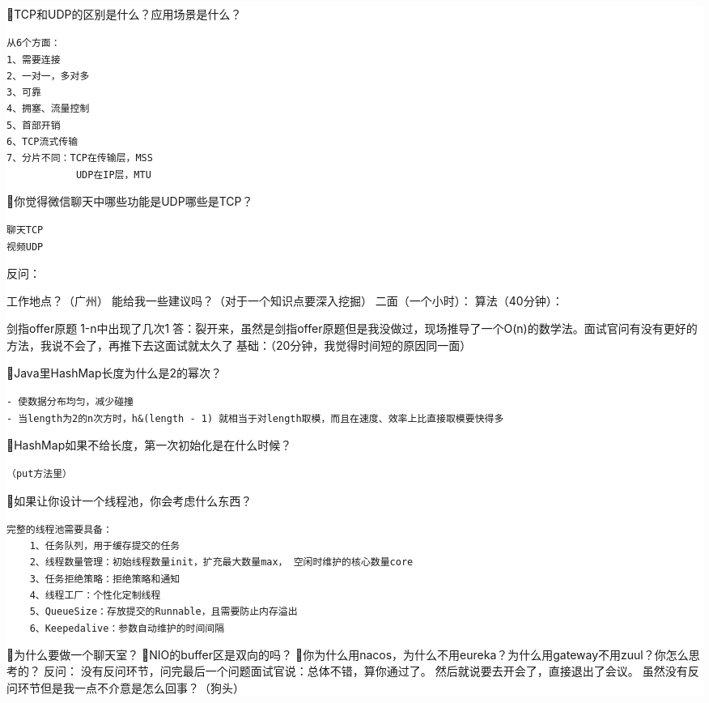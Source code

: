 🎯TCP和UDP的区别是什么？应用场景是什么？

```
从6个方面：
1、需要连接
2、一对一，多对多
3、可靠
4、拥塞、流量控制
5、首部开销
6、TCP流式传输
7、分片不同：TCP在传输层，MSS
			UDP在IP层，MTU
```

🎯你觉得微信聊天中哪些功能是UDP哪些是TCP？

```
聊天TCP
视频UDP
```

反问：

工作地点？（广州）
能给我一些建议吗？（对于一个知识点要深入挖掘）
二面（一个小时）：
算法（40分钟）：

剑指offer原题 1-n中出现了几次1
答：裂开来，虽然是剑指offer原题但是我没做过，现场推导了一个O(n)的数学法。面试官问有没有更好的方法，我说不会了，再推下去这面试就太久了
基础：（20分钟，我觉得时间短的原因同一面）

🎯Java里HashMap长度为什么是2的幂次？

```
- 使数据分布均匀，减少碰撞
- 当length为2的n次方时，h&(length - 1) 就相当于对length取模，而且在速度、效率上比直接取模要快得多
```

🎯HashMap如果不给长度，第一次初始化是在什么时候？

```
（put方法里）
```

🎯如果让你设计一个线程池，你会考虑什么东西？

```
完整的线程池需要具备：
	1、任务队列，用于缓存提交的任务
	2、线程数量管理：初始线程数量init，扩充最大数量max， 空闲时维护的核心数量core
	3、任务拒绝策略：拒绝策略和通知
	4、线程工厂：个性化定制线程
	5、QueueSize：存放提交的Runnable，且需要防止内存溢出
	6、Keepedalive：参数自动维护的时间间隔
```

🎯为什么要做一个聊天室？
🎯NIO的buffer区是双向的吗？
🎯你为什么用nacos，为什么不用eureka？为什么用gateway不用zuul？你怎么思考的？
反问：
没有反问环节，问完最后一个问题面试官说：总体不错，算你通过了。
然后就说要去开会了，直接退出了会议。
虽然没有反问环节但是我一点不介意是怎么回事？（狗头）
